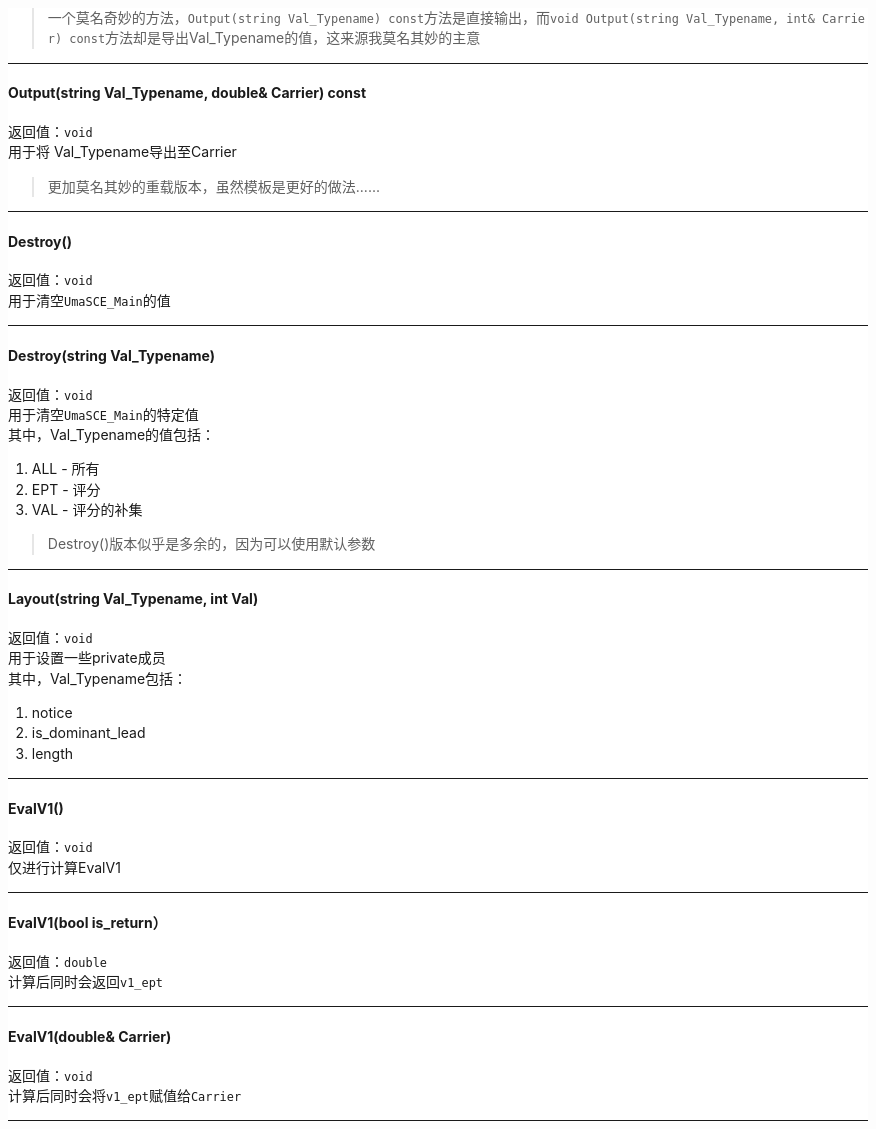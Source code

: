 > 一个莫名奇妙的方法，`Output(string Val_Typename) const`方法是直接输出，而`void Output(string Val_Typename, int& Carrier) const`方法却是导出Val_Typename的值，这来源我莫名其妙的主意
***
#### Output(string Val_Typename, double& Carrier) const
返回值：`void`  
用于将 Val_Typename导出至Carrier
> 更加莫名其妙的重载版本，虽然模板是更好的做法......
***
#### Destroy()
返回值：`void`  
用于清空`UmaSCE_Main`的值
***
#### Destroy(string Val_Typename)
返回值：`void`  
用于清空`UmaSCE_Main`的特定值  
其中，Val_Typename的值包括：
1. ALL - 所有
2. EPT - 评分
3. VAL - 评分的补集
> Destroy()版本似乎是多余的，因为可以使用默认参数
***
#### Layout(string Val_Typename, int Val)
返回值：`void`  
用于设置一些private成员  
其中，Val_Typename包括：
1. notice
2. is_dominant_lead
3. length
***
#### EvalV1()
返回值：`void`  
仅进行计算EvalV1
***
#### EvalV1(bool is_return）
返回值：`double`  
计算后同时会返回`v1_ept`
***
#### EvalV1(double& Carrier)
返回值：`void`  
计算后同时会将`v1_ept`赋值给`Carrier`
***